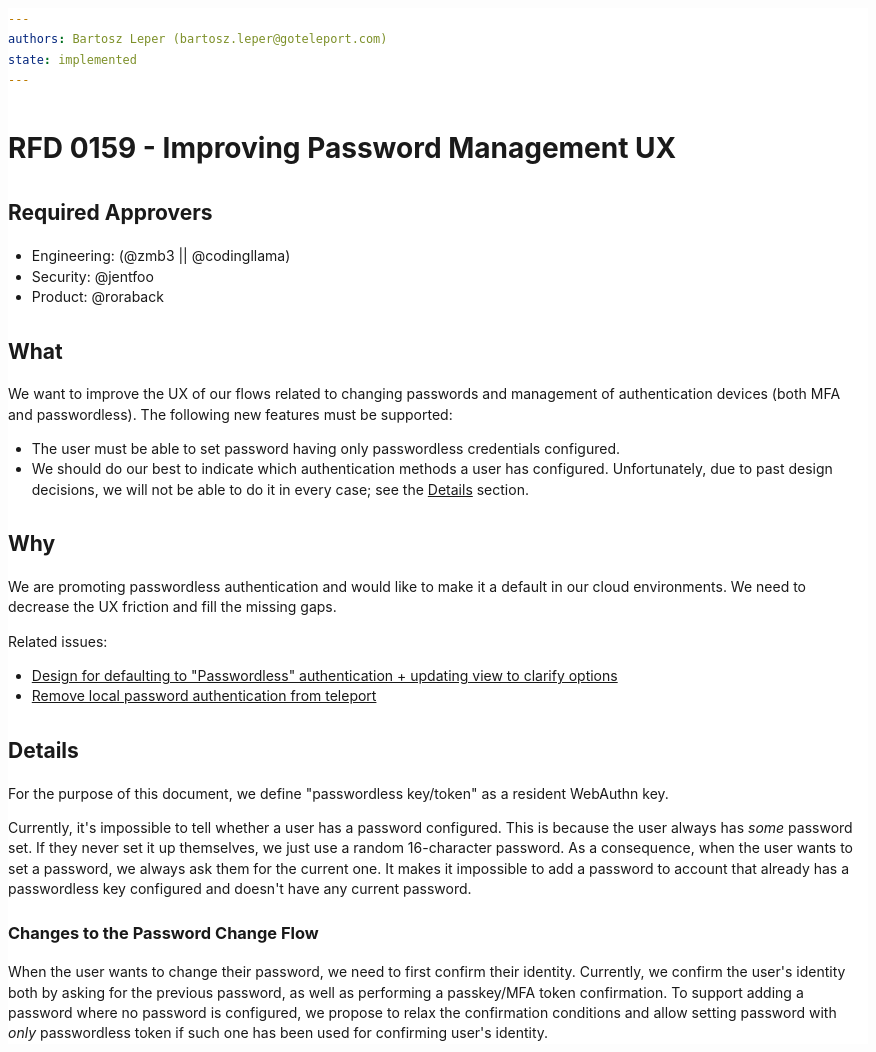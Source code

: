 ```yaml
---
authors: Bartosz Leper (bartosz.leper@goteleport.com)
state: implemented
---
```


# RFD 0159 - Improving Password Management UX

## Required Approvers

- Engineering: (@zmb3 || @codingllama)
- Security: @jentfoo
- Product: @roraback

## What

We want to improve the UX of our flows related to changing passwords and management of authentication devices (both MFA and passwordless). The following new features must be supported:

- The user must be able to set password having only passwordless credentials configured.
- We should do our best to indicate which authentication methods a user has configured. Unfortunately, due to past design decisions, we will not be able to do it in every case; see the [Details](#details) section.

## Why

We are promoting passwordless authentication and would like to make it a default in our cloud environments. We need to decrease the UX friction and fill the missing gaps.

Related issues:

- [Design for defaulting to "Passwordless" authentication + updating view to clarify options](https://github.com/gravitational/cloud/issues/5757)
- [Remove local password authentication from teleport](https://github.com/gravitational/teleport/issues/19671)

## Details

For the purpose of this document, we define "passwordless key/token" as a resident WebAuthn key.

Currently, it's impossible to tell whether a user has a password configured. This is because the user always has _some_ password set. If they never set it up themselves, we just use a random 16-character password. As a consequence, when the user wants to set a password, we always ask them for the current one. It makes it impossible to add a password to account that already has a passwordless key configured and doesn't have any current password.

### Changes to the Password Change Flow

When the user wants to change their password, we need to first confirm their identity. Currently, we confirm the user's identity both by asking for the previous password, as well as performing a passkey/MFA token confirmation. To support adding a password where no password is configured, we propose to relax the confirmation conditions and allow setting password with _only_ passwordless token if such one has been used for confirming user's identity.
